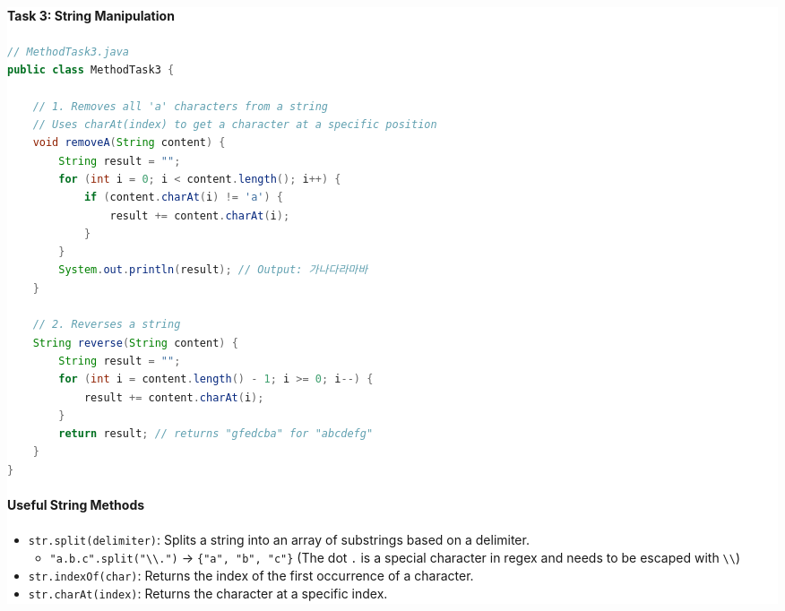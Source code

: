 #### Task 3: String Manipulation

```java
// MethodTask3.java
public class MethodTask3 {

    // 1. Removes all 'a' characters from a string
    // Uses charAt(index) to get a character at a specific position
    void removeA(String content) {
        String result = "";
        for (int i = 0; i < content.length(); i++) {
            if (content.charAt(i) != 'a') {
                result += content.charAt(i);
            }
        }
        System.out.println(result); // Output: 가나다라마바
    }

    // 2. Reverses a string
    String reverse(String content) {
        String result = "";
        for (int i = content.length() - 1; i >= 0; i--) {
            result += content.charAt(i);
        }
        return result; // returns "gfedcba" for "abcdefg"
    }
}
```

#### Useful String Methods

  - `str.split(delimiter)`: Splits a string into an array of substrings based on a delimiter.
      - `"a.b.c".split("\\.")` -\> `{"a", "b", "c"}` (The dot `.` is a special character in regex and needs to be escaped with `\\`)
  - `str.indexOf(char)`: Returns the index of the first occurrence of a character.
  - `str.charAt(index)`: Returns the character at a specific index.



